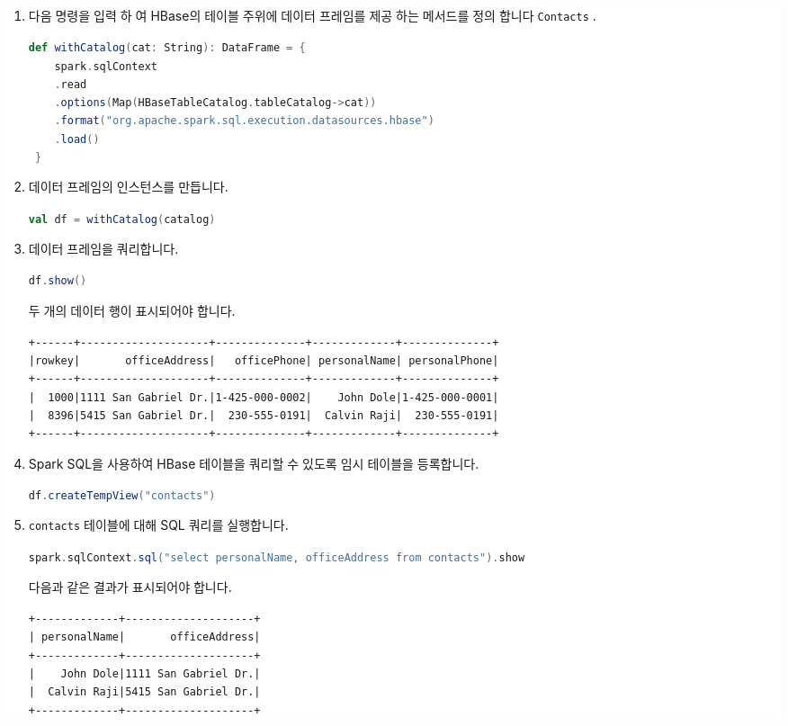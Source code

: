 1. 다음 명령을 입력 하 여 HBase의 테이블 주위에 데이터 프레임를 제공 하는 메서드를 정의 합니다 `Contacts` .

    ```scala
    def withCatalog(cat: String): DataFrame = {
        spark.sqlContext
        .read
        .options(Map(HBaseTableCatalog.tableCatalog->cat))
        .format("org.apache.spark.sql.execution.datasources.hbase")
        .load()
     }
    ```

1. 데이터 프레임의 인스턴스를 만듭니다.

    ```scala
    val df = withCatalog(catalog)
    ```  

1. 데이터 프레임을 쿼리합니다.

    ```scala
    df.show()
    ```

    두 개의 데이터 행이 표시되어야 합니다.

    ```output
    +------+--------------------+--------------+-------------+--------------+
    |rowkey|       officeAddress|   officePhone| personalName| personalPhone|
    +------+--------------------+--------------+-------------+--------------+
    |  1000|1111 San Gabriel Dr.|1-425-000-0002|    John Dole|1-425-000-0001|
    |  8396|5415 San Gabriel Dr.|  230-555-0191|  Calvin Raji|  230-555-0191|
    +------+--------------------+--------------+-------------+--------------+
    ```

1. Spark SQL을 사용하여 HBase 테이블을 쿼리할 수 있도록 임시 테이블을 등록합니다.

    ```scala
    df.createTempView("contacts")
    ```

1. `contacts` 테이블에 대해 SQL 쿼리를 실행합니다.

    ```scala
    spark.sqlContext.sql("select personalName, officeAddress from contacts").show
    ```

    다음과 같은 결과가 표시되어야 합니다.

    ```output
    +-------------+--------------------+
    | personalName|       officeAddress|
    +-------------+--------------------+
    |    John Dole|1111 San Gabriel Dr.|
    |  Calvin Raji|5415 San Gabriel Dr.|
    +-------------+--------------------+
    ```
